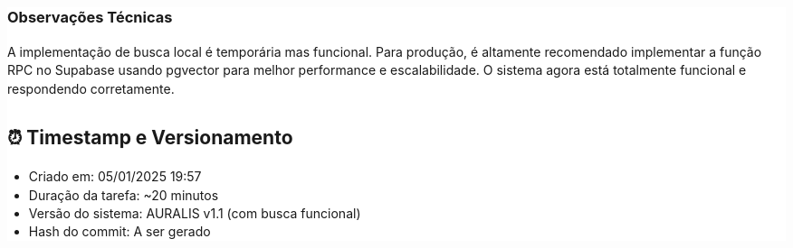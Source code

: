 ### Observações Técnicas
A implementação de busca local é temporária mas funcional. Para produção, é altamente recomendado implementar a função RPC no Supabase usando pgvector para melhor performance e escalabilidade. O sistema agora está totalmente funcional e respondendo corretamente.

## ⏰ Timestamp e Versionamento
- Criado em: 05/01/2025 19:57
- Duração da tarefa: ~20 minutos
- Versão do sistema: AURALIS v1.1 (com busca funcional)
- Hash do commit: A ser gerado